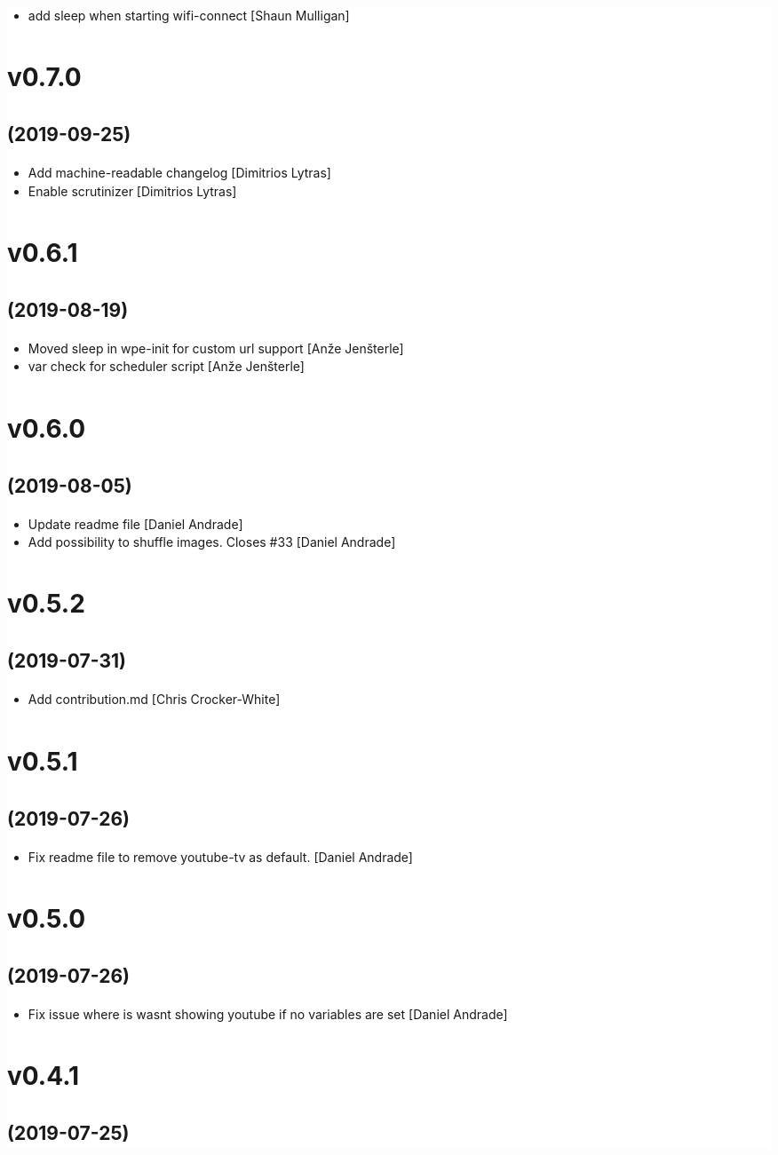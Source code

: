 * add sleep when starting wifi-connect [Shaun Mulligan]

# v0.7.0
## (2019-09-25)

* Add machine-readable changelog [Dimitrios Lytras]
* Enable scrutinizer [Dimitrios Lytras]

# v0.6.1
## (2019-08-19)

* Moved sleep in wpe-init for custom url support [Anže Jenšterle]
* var check for scheduler script [Anže Jenšterle]

# v0.6.0
## (2019-08-05)

* Update readme file [Daniel Andrade]
* Add possibility to shuffle images. Closes #33 [Daniel Andrade]

# v0.5.2
## (2019-07-31)

* Add contribution.md [Chris Crocker-White]

# v0.5.1
## (2019-07-26)

* Fix readme file to remove youtube-tv as default. [Daniel Andrade]

# v0.5.0
## (2019-07-26)

* Fix issue where is wasnt showing youtube if no variables are set [Daniel Andrade]

# v0.4.1
## (2019-07-25)
